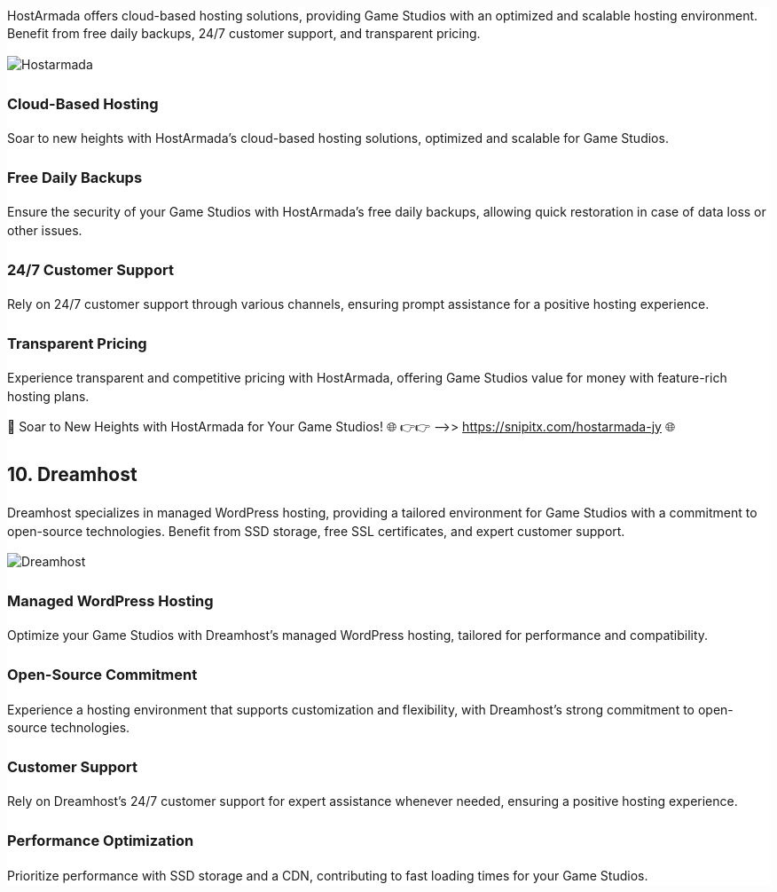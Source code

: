 HostArmada offers cloud-based hosting solutions, providing Game Studios with an optimized and scalable hosting environment. Benefit from free daily backups, 24/7 customer support, and transparent pricing.

![Hostarmada](https://i.imgur.com/KFbdf3o.jpeg "Hostarmada Hosting")

### Cloud-Based Hosting
Soar to new heights with HostArmada’s cloud-based hosting solutions, optimized and scalable for Game Studios.

### Free Daily Backups
Ensure the security of your Game Studios with HostArmada’s free daily backups, allowing quick restoration in case of data loss or other issues.

### 24/7 Customer Support
Rely on 24/7 customer support through various channels, ensuring prompt assistance for a positive hosting experience.

### Transparent Pricing
Experience transparent and competitive pricing with HostArmada, offering Game Studios value for money with feature-rich hosting plans.

🚀 Soar to New Heights with HostArmada for Your Game Studios! 🌐
👉👉 -->> https://snipitx.com/hostarmada-jy 🌐

## 10. Dreamhost

Dreamhost specializes in managed WordPress hosting, providing a tailored environment for Game Studios with a commitment to open-source technologies. Benefit from SSD storage, free SSL certificates, and expert customer support.

![Dreamhost](https://i.imgur.com/rXIg8ip.jpeg "Dreamhost Hosting")

### Managed WordPress Hosting
Optimize your Game Studios with Dreamhost’s managed WordPress hosting, tailored for performance and compatibility.

### Open-Source Commitment
Experience a hosting environment that supports customization and flexibility, with Dreamhost’s strong commitment to open-source technologies.

### Customer Support
Rely on Dreamhost’s 24/7 customer support for expert assistance whenever needed, ensuring a positive hosting experience.

### Performance Optimization
Prioritize performance with SSD storage and a CDN, contributing to fast loading times for your Game Studios.
